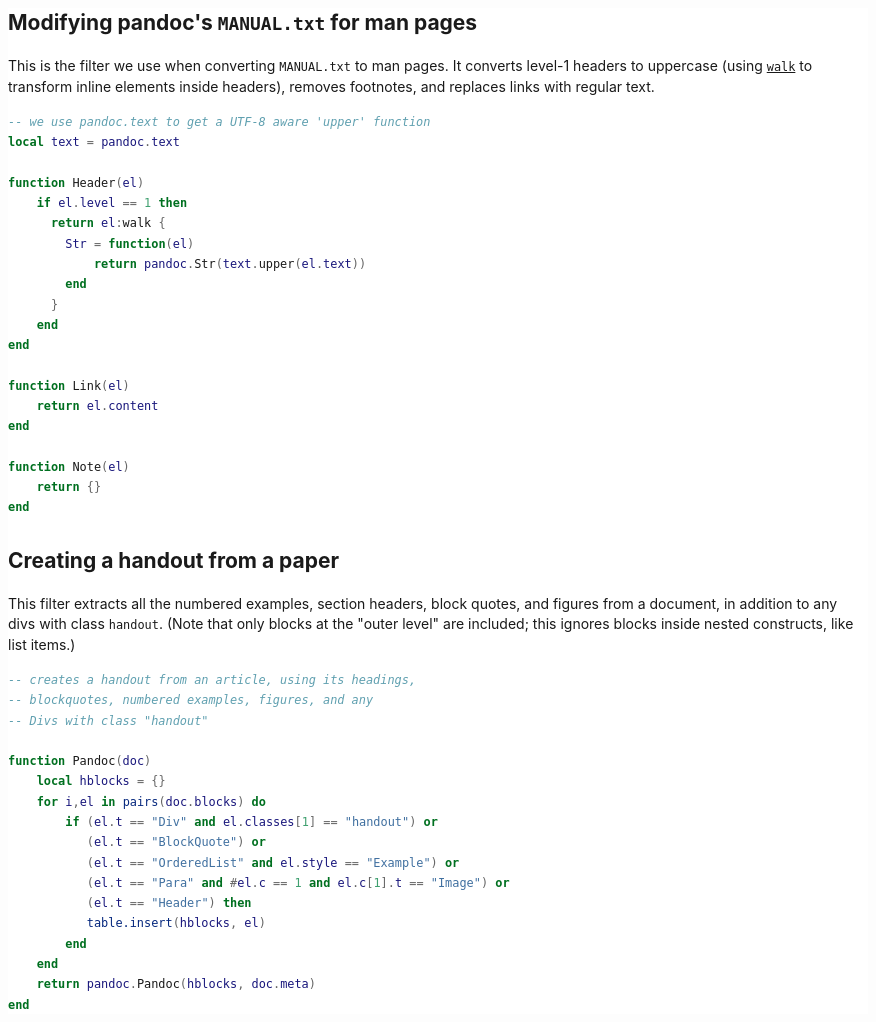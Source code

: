 ## Modifying pandoc's `MANUAL.txt` for man pages

This is the filter we use when converting `MANUAL.txt` to man
pages. It converts level-1 headers to uppercase (using
[`walk`](#type-block:walk) to transform inline elements inside
headers), removes footnotes, and replaces links with regular
text.

``` lua
-- we use pandoc.text to get a UTF-8 aware 'upper' function
local text = pandoc.text

function Header(el)
    if el.level == 1 then
      return el:walk {
        Str = function(el)
            return pandoc.Str(text.upper(el.text))
        end
      }
    end
end

function Link(el)
    return el.content
end

function Note(el)
    return {}
end
```

## Creating a handout from a paper

This filter extracts all the numbered examples, section headers,
block quotes, and figures from a document, in addition to any
divs with class `handout`. (Note that only blocks at the "outer
level" are included; this ignores blocks inside nested
constructs, like list items.)

``` lua
-- creates a handout from an article, using its headings,
-- blockquotes, numbered examples, figures, and any
-- Divs with class "handout"

function Pandoc(doc)
    local hblocks = {}
    for i,el in pairs(doc.blocks) do
        if (el.t == "Div" and el.classes[1] == "handout") or
           (el.t == "BlockQuote") or
           (el.t == "OrderedList" and el.style == "Example") or
           (el.t == "Para" and #el.c == 1 and el.c[1].t == "Image") or
           (el.t == "Header") then
           table.insert(hblocks, el)
        end
    end
    return pandoc.Pandoc(hblocks, doc.meta)
end
```


[Inlines filter example]: #remove-spaces-before-citations
[LPeg homepage]: http://www.inf.puc-rio.br/~roberto/lpeg/
[regex engine]: http://www.inf.puc-rio.br/~roberto/lpeg/re.html
[Attributes]: #type-attributes
[Cells]: #type-cell
[Citation]: #type-citation
[Citations]: #type-citation
[ColSpec]: #type-colspec
[CommonState]: #type-commonstate
[Div]: #type-div
[Image]: #type-image
[List]: #type-list
[ListAttributes]: #type-listattributes
[Meta]: #type-meta
[MetaBlocks]: #type-metablocks
[MetaValue]: #type-metavalue
[MetaValues]: #type-metavalue
[LogMessage]: #type-logmessage
[Pandoc]: #type-pandoc
[Para]: #type-para
[Plain]: #type-plain
[Rows]: #type-row
[SimpleTable]: #type-simpletable
[Version]: #type-version
[ReaderOptions]: #type-readeroptions
[WriterOptions]: #type-writeroptions